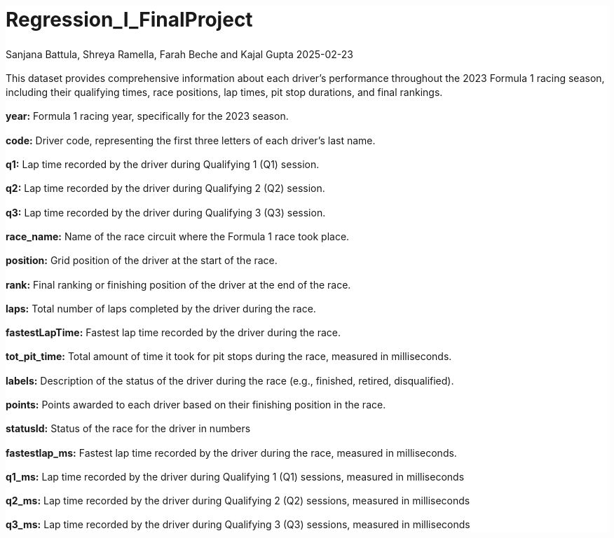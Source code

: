 Regression_I_FinalProject
================
Sanjana Battula, Shreya Ramella, Farah Beche and Kajal Gupta
2025-02-23

This dataset provides comprehensive information about each driver’s
performance throughout the 2023 Formula 1 racing season, including their
qualifying times, race positions, lap times, pit stop durations, and
final rankings.

**year:** Formula 1 racing year, specifically for the 2023 season.

**code:** Driver code, representing the first three letters of each
driver’s last name.

**q1:** Lap time recorded by the driver during Qualifying 1 (Q1)
session.

**q2:** Lap time recorded by the driver during Qualifying 2 (Q2)
session.

**q3:** Lap time recorded by the driver during Qualifying 3 (Q3)
session.

**race_name:** Name of the race circuit where the Formula 1 race took
place.

**position:** Grid position of the driver at the start of the race.

**rank:** Final ranking or finishing position of the driver at the end
of the race.

**laps:** Total number of laps completed by the driver during the race.

**fastestLapTime:** Fastest lap time recorded by the driver during the
race.

**tot_pit_time:** Total amount of time it took for pit stops during the
race, measured in milliseconds.

**labels:** Description of the status of the driver during the race
(e.g., finished, retired, disqualified).

**points:** Points awarded to each driver based on their finishing
position in the race.

**statusId:** Status of the race for the driver in numbers

**fastestlap_ms:** Fastest lap time recorded by the driver during the
race, measured in milliseconds.

**q1_ms:** Lap time recorded by the driver during Qualifying 1 (Q1)
sessions, measured in milliseconds

**q2_ms:** Lap time recorded by the driver during Qualifying 2 (Q2)
sessions, measured in milliseconds

**q3_ms:** Lap time recorded by the driver during Qualifying 3 (Q3)
sessions, measured in milliseconds

